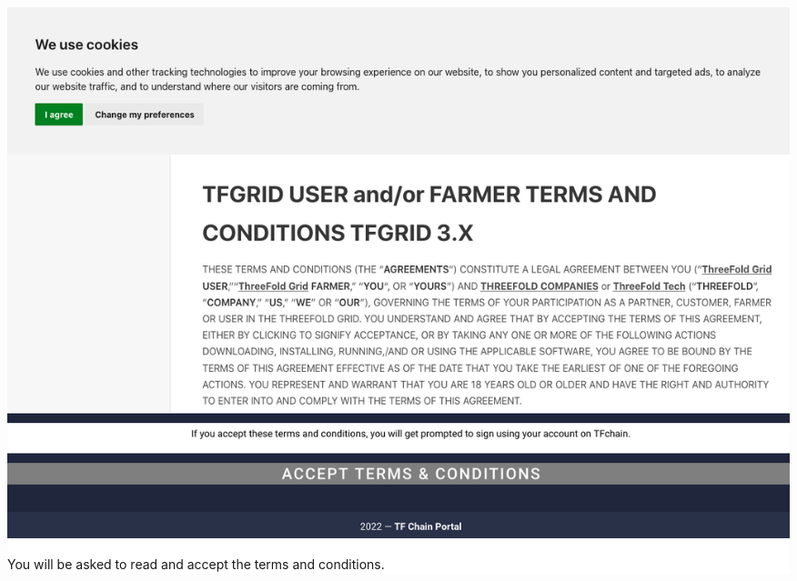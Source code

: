 ![Farming_Create_Farm_10](./img/farming_createfarm_10.png)

You will be asked to read and accept the terms and conditions.
